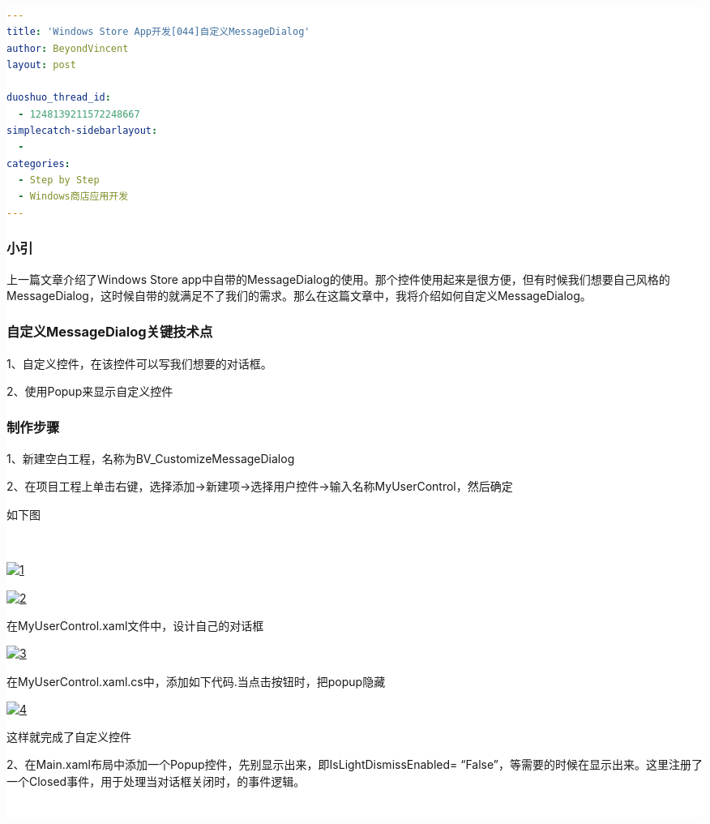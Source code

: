 ```yaml
---
title: 'Windows Store App开发[044]自定义MessageDialog'
author: BeyondVincent
layout: post

duoshuo_thread_id:
  - 1248139211572248667
simplecatch-sidebarlayout:
  - 
categories:
  - Step by Step
  - Windows商店应用开发
---
```

### 小引

上一篇文章介绍了Windows Store app中自带的MessageDialog的使用。那个控件使用起来是很方便，但有时候我们想要自己风格的MessageDialog，这时候自带的就满足不了我们的需求。那么在这篇文章中，我将介绍如何自定义MessageDialog。

### <a name="t4"></a><a name="t4"></a>自定义MessageDialog关键技术点

1、自定义控件，在该控件可以写我们想要的对话框。

2、使用Popup来显示自定义控件

### <a name="t5"></a>制作步骤

1、新建空白工程，名称为BV_CustomizeMessageDialog

2、在项目工程上单击右键，选择添加->新建项->选择用户控件->输入名称MyUserControl，然后确定

如下图

&#160;

[<img title="1" style="border-top: 0px; border-right: 0px; border-bottom: 0px; border-left: 0px; display: inline" border="0" alt="1" src="http://beyondvincent.com/wp-content/uploads/2013/06/1_thumb13.jpg" width="561" height="384" />][1] 

[<img title="2" style="border-top: 0px; border-right: 0px; border-bottom: 0px; border-left: 0px; display: inline" border="0" alt="2" src="http://beyondvincent.com/wp-content/uploads/2013/06/2_thumb11.jpg" width="682" height="415" />][2] 

在MyUserControl.xaml文件中，设计自己的对话框

[<img title="3" style="border-top: 0px; border-right: 0px; border-bottom: 0px; border-left: 0px; display: inline" border="0" alt="3" src="http://beyondvincent.com/wp-content/uploads/2013/06/3_thumb7.jpg" width="682" height="546" />][3] 

在MyUserControl.xaml.cs中，添加如下代码.当点击按钮时，把popup隐藏

[<img title="4" style="border-top: 0px; border-right: 0px; border-bottom: 0px; border-left: 0px; display: inline" border="0" alt="4" src="http://beyondvincent.com/wp-content/uploads/2013/06/4_thumb8.jpg" width="579" height="532" />][4] 

这样就完成了自定义控件

2、在Main.xaml布局中添加一个Popup控件，先别显示出来，即IsLightDismissEnabled= “False”，等需要的时候在显示出来。这里注册了一个Closed事件，用于处理当对话框关闭时，的事件逻辑。

<Popup Name="popup" Closed="popup\_Closed\_1" IsLightDismissEnabled="False">   
&#160;&#160;&#160;&#160;&#160;&#160;&#160; </Popup>


 [1]: http://beyondvincent.com/wp-content/uploads/2013/06/115.jpg
 [2]: http://beyondvincent.com/wp-content/uploads/2013/06/212.jpg
 [3]: http://beyondvincent.com/wp-content/uploads/2013/06/37.jpg
 [4]: http://beyondvincent.com/wp-content/uploads/2013/06/48.jpg
 [5]: http://beyondvincent.com/wp-content/uploads/2013/06/56.jpg
 [6]: http://beyondvincent.com/wp-content/uploads/2013/06/65.jpg
 [7]: http://beyondvincent.com/wp-content/uploads/2013/06/75.jpg